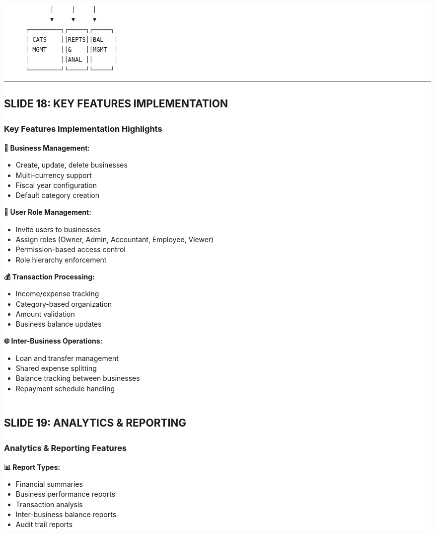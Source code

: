 ```
             │     │     │
             ▼     ▼     ▼
      ┌─────────┐┌─────┐┌─────┐
      │ CATS    ││REPTS││BAL   │
      │ MGMT    ││&    ││MGMT  │
      │         ││ANAL ││      │
      └─────────┘└─────┘└─────┘
```

---

## SLIDE 18: KEY FEATURES IMPLEMENTATION

### Key Features Implementation Highlights

**🏢 Business Management:**
- Create, update, delete businesses
- Multi-currency support
- Fiscal year configuration
- Default category creation

**👥 User Role Management:**
- Invite users to businesses
- Assign roles (Owner, Admin, Accountant, Employee, Viewer)
- Permission-based access control
- Role hierarchy enforcement

**💰 Transaction Processing:**
- Income/expense tracking
- Category-based organization
- Amount validation
- Business balance updates

**🌐 Inter-Business Operations:**
- Loan and transfer management
- Shared expense splitting
- Balance tracking between businesses
- Repayment schedule handling

---

## SLIDE 19: ANALYTICS & REPORTING

### Analytics & Reporting Features

**📊 Report Types:**
- Financial summaries
- Business performance reports
- Transaction analysis
- Inter-business balance reports
- Audit trail reports
